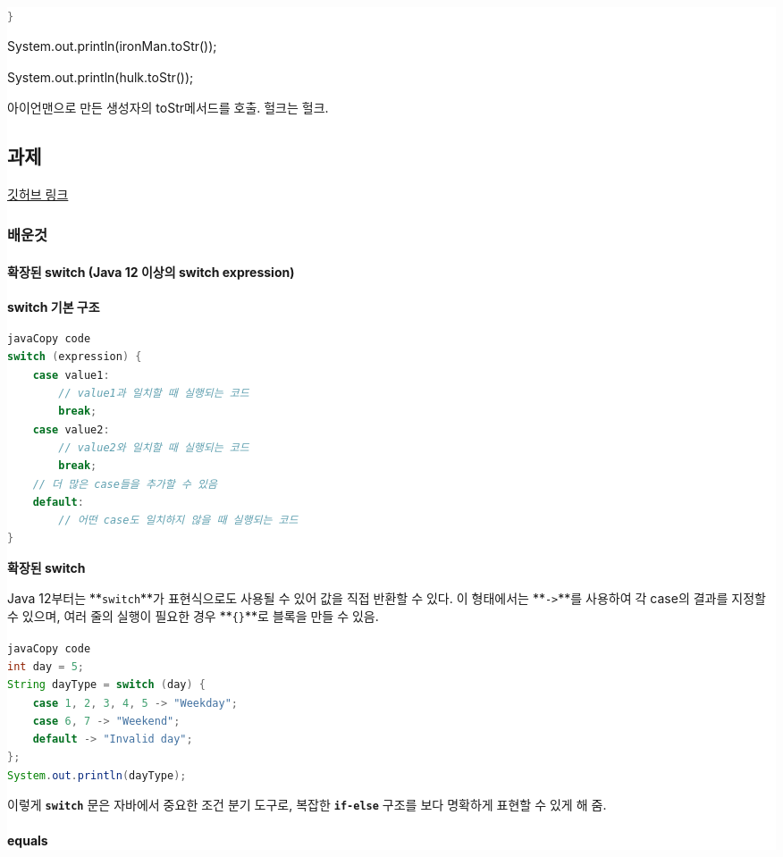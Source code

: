 ```java
}
```

System.out.println(ironMan.toStr());  

System.out.println(hulk.toStr());  

아이언맨으로 만든 생성자의 toStr메서드를 호출. 헐크는 헐크.

## 과제 

[깃허브 링크](https://github.com/qkrwldns/polyteck/tree/main/05_07java_homework)

### 배운것

#### 확장된 switch (Java 12 이상의 switch expression)

**switch 기본 구조**

```java
javaCopy code
switch (expression) {
    case value1:
        // value1과 일치할 때 실행되는 코드
        break;
    case value2:
        // value2와 일치할 때 실행되는 코드
        break;
    // 더 많은 case들을 추가할 수 있음
    default:
        // 어떤 case도 일치하지 않을 때 실행되는 코드
}

```

**확장된 switch**

Java 12부터는 **`switch`**가 표현식으로도 사용될 수 있어 값을 직접 반환할 수 있다. 이 형태에서는 **`->`**를 사용하여 각 case의 결과를 지정할 수 있으며, 여러 줄의 실행이 필요한 경우 **`{}`**로 블록을 만들 수 있음.

```java
javaCopy code
int day = 5;
String dayType = switch (day) {
    case 1, 2, 3, 4, 5 -> "Weekday";
    case 6, 7 -> "Weekend";
    default -> "Invalid day";
};
System.out.println(dayType);

```

이렇게 **`switch`** 문은 자바에서 중요한 조건 분기 도구로, 복잡한 **`if-else`** 구조를 보다 명확하게 표현할 수 있게 해 줌.

#### equals
